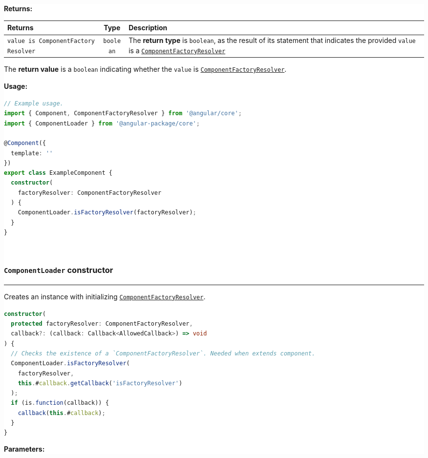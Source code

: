 **Returns:**

| Returns                             | Type      | Description |
| :---------------------------------- | :-------: | :---------- |
| `value is ComponentFactoryResolver` | `boolean` | The **return type** is `boolean`, as the result of its statement that indicates the provided `value` is  a [`ComponentFactoryResolver`][angular-component-factory-resolver] |

The **return value** is a `boolean` indicating whether the `value` is [`ComponentFactoryResolver`][angular-component-factory-resolver].

**Usage:**

```typescript
// Example usage.
import { Component, ComponentFactoryResolver } from '@angular/core';
import { ComponentLoader } from '@angular-package/core';

@Component({
  template: ''
})
export class ExampleComponent {
  constructor(
    factoryResolver: ComponentFactoryResolver
  ) {
    ComponentLoader.isFactoryResolver(factoryResolver);
  }
}
```

<br>

### `ComponentLoader` constructor

----

Creates an instance with initializing [`ComponentFactoryResolver`][angular-component-factory-resolver].

```typescript
constructor(
  protected factoryResolver: ComponentFactoryResolver,
  callback?: (callback: Callback<AllowedCallback>) => void
) {
  // Checks the existence of a `ComponentFactoryResolver`. Needed when extends component.
  ComponentLoader.isFactoryResolver(
    factoryResolver,
    this.#callback.getCallback('isFactoryResolver')
  );
  if (is.function(callback)) {
    callback(this.#callback);
  }
}
```

**Parameters:**


[cl-sm-1]: #componentloaderisfactoryresolver
[cl-sm-2]: #componentloaderisfactoryresolver
[cl-im-assign-properties]: #componentloaderprototypeassignproperties
[cl-im-create-component]: #componentloaderprototypedestroycomponent
[cl-im-destroy-component]: #componentloaderprototypeiscontainer
[cl-im-get-property]: #componentloaderprototypegetproperty
[cl-im-is-created]: #componentloaderprototypeiscreated
[cl-im-set-container]: #componentloaderprototypesetcontainer
[cl-im-set-factory]: #componentloaderprototypesetfactory
[cl-im-set-property]: #componentloaderprototypesetproperty
[github-badge-sponsor]: https://img.shields.io/static/v1?label=Sponsor&message=%E2%9D%A4&logo=GitHub&link=https://github.com/sponsors/angular-package
[github-sponsor-link]: https://github.com/sponsors/angular-package
[patreon-badge]: https://img.shields.io/endpoint.svg?url=https%3A%2F%2Fshieldsio-patreon.vercel.app%2Fapi%3Fusername%3Dsciborrudnicki%26type%3Dpatrons&style=flat
[patreon-link]: https://patreon.com/sciborrudnicki
[angulario]: https://angular.io
[skeleton]: https://github.com/angular-package/skeleton
[fix]: https://img.shields.io/badge/-fix-red
[new]: https://img.shields.io/badge/-new-green
[update]: https://img.shields.io/badge/-update-red
[git-semver]: http://semver.org/
[git-commit-angular]: https://gist.github.com/stephenparish/9941e89d80e2bc58a153
[git-commit-karma]: http://karma-runner.github.io/0.10/dev/git-commit-msg.html
[git-commit-conventional]: https://www.conventionalcommits.org/en/v1.0.0/
  [cl-badge-issues]: https://img.shields.io/github/issues/angular-package/component-loader
  [cl-badge-forks]: https://img.shields.io/github/forks/angular-package/component-loader
  [cl-badge-stars]: https://img.shields.io/github/stars/angular-package/component-loader
  [cl-badge-license]: https://img.shields.io/github/license/angular-package/component-loader
  [cl-issues]: https://github.com/angular-package/component-loader/issues
  [cl-forks]: https://github.com/angular-package/component-loader/network
  [cl-license]: https://github.com/angular-package/component-loader/blob/master/LICENSE
  [cl-stars]: https://github.com/angular-package/component-loader/stargazers
  [callback-npm-badge-svg]: https://badge.fury.io/js/%40angular-package%2Fcallback.svg
  [callback-npm-badge]: https://badge.fury.io/js/%40angular-package%2Fcallback
  [callback-npm-readme]: https://www.npmjs.com/package/@angular-package/callback#readme
  [callback-github-readme]: https://github.com/angular-package/callback#readme
  [cd-npm-badge-svg]: https://badge.fury.io/js/%40angular-package%2Fchange-detection.svg
  [cd-npm-badge]: https://badge.fury.io/js/%40angular-package%2Fchange-detection
  [cd-npm-readme]: https://www.npmjs.com/package/@angular-package/change-detection#readme
  [cd-github-readme]: https://github.com/angular-package/change-detection#readme
  [cl-npm-badge-svg]: https://badge.fury.io/js/%40angular-package%2Fcomponent-loader.svg
  [cl-npm-badge]: https://badge.fury.io/js/%40angular-package%2Fcomponent-loader
  [cl-npm-readme]: https://www.npmjs.com/package/@angular-package/component-loader#readme
  [cl-github-readme]: https://github.com/angular-package/component-loader#readme
  [core-npm-badge-svg]: https://badge.fury.io/js/%40angular-package%2Fcore.svg
  [core-npm-badge]: https://badge.fury.io/js/%40angular-package%2Fcore
  [core-npm-readme]: https://www.npmjs.com/package/@angular-package/core#readme
  [core-github-readme]: https://github.com/angular-package/core#readme
  [error-npm-badge-svg]: https://badge.fury.io/js/%40angular-package%2Ferror.svg
  [error-npm-badge]: https://badge.fury.io/js/%40angular-package%2Ferror
  [error-npm-readme]: https://www.npmjs.com/package/@angular-package/error#readme
  [error-github-readme]: https://github.com/angular-package/error#readme
  [prism-npm-badge-svg]: https://badge.fury.io/js/%40angular-package%2Fprism.svg
  [prism-npm-badge]: https://badge.fury.io/js/%40angular-package%2Fprism
  [prism-npm-readme]: https://www.npmjs.com/package/@angular-package/prism#readme
  [prism-github-readme]: https://github.com/angular-package/prism#readme
  [property-npm-badge-svg]: https://badge.fury.io/js/%40angular-package%2Fproperty.svg
  [property-npm-badge]: https://badge.fury.io/js/%40angular-package%2Fproperty
  [property-npm-readme]: https://www.npmjs.com/package/@angular-package/property#readme
  [property-github-readme]: https://github.com/angular-package/property#readme
  [reactive-npm-badge-svg]: https://badge.fury.io/js/%40angular-package%2Freactive.svg
  [reactive-npm-badge]: https://badge.fury.io/js/%40angular-package%2Freactive
  [reactive-npm-readme]: https://www.npmjs.com/package/@angular-package/reactive#readme
  [reactive-github-readme]: https://github.com/angular-package/reactive#readme
  [testing-npm-badge-svg]: https://badge.fury.io/js/%40angular-package%2Ftesting.svg
  [testing-npm-badge]: https://badge.fury.io/js/%40angular-package%2Ftesting
  [testing-npm-readme]: https://www.npmjs.com/package/@angular-package/testing#readme
  [testing-github-readme]: https://github.com/angular-package/testing#readme
  [type-npm-badge-svg]: https://badge.fury.io/js/%40angular-package%2Ftype.svg
  [type-npm-badge]: https://badge.fury.io/js/%40angular-package%2Ftype
  [type-npm-readme]: https://www.npmjs.com/package/@angular-package/type#readme
  [type-github-readme]: https://github.com/angular-package/type#readme
  [package-type-resultcallback]: https://github.com/angular-package/type#resultcallback
  [package-type-key]: https://github.com/angular-package/type#key
  [ui-npm-badge-svg]: https://badge.fury.io/js/%40angular-package%2Fui.svg
  [ui-npm-badge]: https://badge.fury.io/js/%40angular-package%2Fui
  [ui-npm-readme]: https://www.npmjs.com/package/@angular-package/ui#readme
  [ui-github-readme]: https://github.com/angular-package/ui#readme
[angular-component-factory-resolver]: https://angular.io/api/core/ComponentFactoryResolver
[angular-view-container-ref]: https://angular.io/api/core/ViewContainerRef
[jasmine-describe]: https://jasmine.github.io/api/3.8/global.html#describe
[jasmine-expect]: https://jasmine.github.io/api/3.8/global.html#expect
[jasmine-it]: https://jasmine.github.io/api/3.8/global.html#it
[js-array]: https://developer.mozilla.org/en-US/docs/Web/JavaScript/Reference/Global_Objects/Array
[js-array-every]: https://developer.mozilla.org/en-US/docs/Web/JavaScript/Reference/Global_Objects/Array/every
[js-array-some]: https://developer.mozilla.org/en-US/docs/Web/JavaScript/Reference/Global_Objects/Array/some
[js-bigint]: https://developer.mozilla.org/en-US/docs/Web/JavaScript/Reference/Global_Objects/BigInt
[js-bigintconstructor]: https://developer.mozilla.org/en-US/docs/Web/JavaScript/Reference/Global_Objects/BigInt/BigInt
[js-boolean]: https://developer.mozilla.org/en-US/docs/Web/JavaScript/Reference/Global_Objects/Boolean
[js-booleanconstructor]: https://developer.mozilla.org/en-US/docs/Web/JavaScript/Reference/Global_Objects/Boolean/Boolean
[js-classes]: https://developer.mozilla.org/en-US/docs/Web/JavaScript/Reference/Classes
[js-date]: https://developer.mozilla.org/en-US/docs/Web/JavaScript/Reference/Global_Objects/Date
[js-error]: https://developer.mozilla.org/en-US/docs/Web/JavaScript/Reference/Global_Objects/Error
[js-function]: https://developer.mozilla.org/en-US/docs/Web/JavaScript/Guide/Functions
[js-function-rest-parameter]: https://developer.mozilla.org/en-US/docs/Web/JavaScript/Reference/Functions/rest_parameters
[js-getter]: https://developer.mozilla.org/en-US/docs/Web/JavaScript/Reference/Functions/get
[js-object-getownpropertydescriptor]: https://developer.mozilla.org/en-US/docs/Web/JavaScript/Reference/Global_Objects/Object/getOwnPropertyDescriptor
[js-object-getOwnpropertydescriptors]: https://developer.mozilla.org/en-US/docs/Web/JavaScript/Reference/Global_Objects/Object/getOwnPropertyDescriptors
[js-setter]: https://developer.mozilla.org/en-US/docs/Web/JavaScript/Reference/Functions/set
[js-hasownproperty]: https://developer.mozilla.org/en-US/docs/Web/JavaScript/Reference/Global_Objects/Object/hasOwnProperty
[js-instanceof]: https://developer.mozilla.org/en-US/docs/Web/JavaScript/Reference/Operators/instanceof
[js-in-operator]: https://developer.mozilla.org/en-US/docs/Web/JavaScript/Reference/Operators/in
[js-map]: https://developer.mozilla.org/en-US/docs/Web/JavaScript/Reference/Global_Objects/Map
[js-null]: https://developer.mozilla.org/en-US/docs/Web/JavaScript/Reference/Global_Objects/null
[js-number]: https://developer.mozilla.org/en-US/docs/Web/JavaScript/Reference/Global_Objects/Number
[js-numberconstructor]: https://developer.mozilla.org/en-US/docs/Web/JavaScript/Reference/Global_Objects/Number/Number
[js-object]: https://developer.mozilla.org/en-US/docs/Web/JavaScript/Reference/Global_Objects/Object
[js-object-define-property]: https://developer.mozilla.org/en-US/docs/Web/JavaScript/Reference/Global_Objects/Object/defineProperty
[js-primitive]: https://developer.mozilla.org/en-US/docs/Glossary/Primitive
[js-promise]: https://developer.mozilla.org/en-US/docs/Web/JavaScript/Reference/Global_Objects/Promise
[js-rangeerror]: https://developer.mozilla.org/en-US/docs/Web/JavaScript/Reference/Global_Objects/RangeError
[js-referenceerror]: https://developer.mozilla.org/en-US/docs/Web/JavaScript/Reference/Global_Objects/ReferenceError
[js-regexp]: https://developer.mozilla.org/en-US/docs/Web/JavaScript/Reference/Global_Objects/RegExp
[js-set]: https://developer.mozilla.org/en-US/docs/Web/JavaScript/Reference/Global_Objects/Set
[js-storage]: https://developer.mozilla.org/en-US/docs/Web/API/Storage
[js-string]: https://developer.mozilla.org/en-US/docs/Web/JavaScript/Reference/Global_Objects/String
[js-stringconstructor]: https://developer.mozilla.org/en-US/docs/Web/JavaScript/Reference/Global_Objects/String/String
[js-symbol]: https://developer.mozilla.org/en-US/docs/Web/JavaScript/Reference/Global_Objects/Symbol
[js-symbolconstructor]: https://developer.mozilla.org/en-US/docs/Web/JavaScript/Reference/Global_Objects/Symbol/Symbol
[js-syntaxerror]: https://developer.mozilla.org/en-US/docs/Web/JavaScript/Reference/Global_Objects/SyntaxError
[js-typeerror]: https://developer.mozilla.org/en-US/docs/Web/JavaScript/Reference/Global_Objects/TypeError
[js-undefined]: https://developer.mozilla.org/en-US/docs/Web/JavaScript/Reference/Global_Objects/undefined
[js-urlerror]: https://developer.mozilla.org/en-US/docs/Web/JavaScript/Reference/Global_Objects/URIError
[js-weakset]: https://developer.mozilla.org/en-US/docs/Web/JavaScript/Reference/Global_Objects/WeakSet
[karma]: http://karma-runner.github.io/0.10/index.html
[ts-classes]: https://www.typescriptlang.org/docs/handbook/2/classes.html
[ts-function]: https://www.typescriptlang.org/docs/handbook/2/functions.html
[ts-interface]: https://www.typescriptlang.org/docs/handbook/interfaces.html#our-first-interface